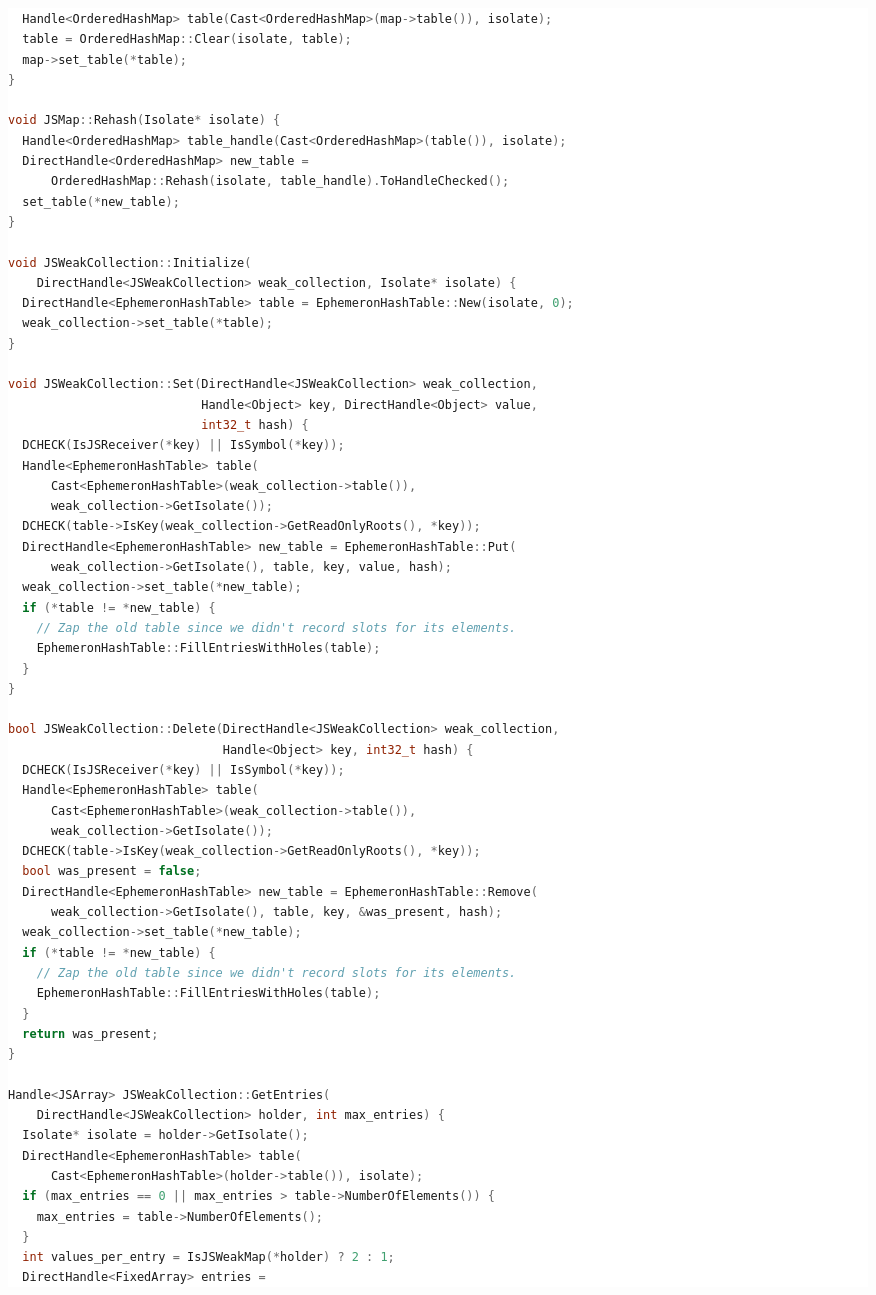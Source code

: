 ```cpp
  Handle<OrderedHashMap> table(Cast<OrderedHashMap>(map->table()), isolate);
  table = OrderedHashMap::Clear(isolate, table);
  map->set_table(*table);
}

void JSMap::Rehash(Isolate* isolate) {
  Handle<OrderedHashMap> table_handle(Cast<OrderedHashMap>(table()), isolate);
  DirectHandle<OrderedHashMap> new_table =
      OrderedHashMap::Rehash(isolate, table_handle).ToHandleChecked();
  set_table(*new_table);
}

void JSWeakCollection::Initialize(
    DirectHandle<JSWeakCollection> weak_collection, Isolate* isolate) {
  DirectHandle<EphemeronHashTable> table = EphemeronHashTable::New(isolate, 0);
  weak_collection->set_table(*table);
}

void JSWeakCollection::Set(DirectHandle<JSWeakCollection> weak_collection,
                           Handle<Object> key, DirectHandle<Object> value,
                           int32_t hash) {
  DCHECK(IsJSReceiver(*key) || IsSymbol(*key));
  Handle<EphemeronHashTable> table(
      Cast<EphemeronHashTable>(weak_collection->table()),
      weak_collection->GetIsolate());
  DCHECK(table->IsKey(weak_collection->GetReadOnlyRoots(), *key));
  DirectHandle<EphemeronHashTable> new_table = EphemeronHashTable::Put(
      weak_collection->GetIsolate(), table, key, value, hash);
  weak_collection->set_table(*new_table);
  if (*table != *new_table) {
    // Zap the old table since we didn't record slots for its elements.
    EphemeronHashTable::FillEntriesWithHoles(table);
  }
}

bool JSWeakCollection::Delete(DirectHandle<JSWeakCollection> weak_collection,
                              Handle<Object> key, int32_t hash) {
  DCHECK(IsJSReceiver(*key) || IsSymbol(*key));
  Handle<EphemeronHashTable> table(
      Cast<EphemeronHashTable>(weak_collection->table()),
      weak_collection->GetIsolate());
  DCHECK(table->IsKey(weak_collection->GetReadOnlyRoots(), *key));
  bool was_present = false;
  DirectHandle<EphemeronHashTable> new_table = EphemeronHashTable::Remove(
      weak_collection->GetIsolate(), table, key, &was_present, hash);
  weak_collection->set_table(*new_table);
  if (*table != *new_table) {
    // Zap the old table since we didn't record slots for its elements.
    EphemeronHashTable::FillEntriesWithHoles(table);
  }
  return was_present;
}

Handle<JSArray> JSWeakCollection::GetEntries(
    DirectHandle<JSWeakCollection> holder, int max_entries) {
  Isolate* isolate = holder->GetIsolate();
  DirectHandle<EphemeronHashTable> table(
      Cast<EphemeronHashTable>(holder->table()), isolate);
  if (max_entries == 0 || max_entries > table->NumberOfElements()) {
    max_entries = table->NumberOfElements();
  }
  int values_per_entry = IsJSWeakMap(*holder) ? 2 : 1;
  DirectHandle<FixedArray> entries =
```